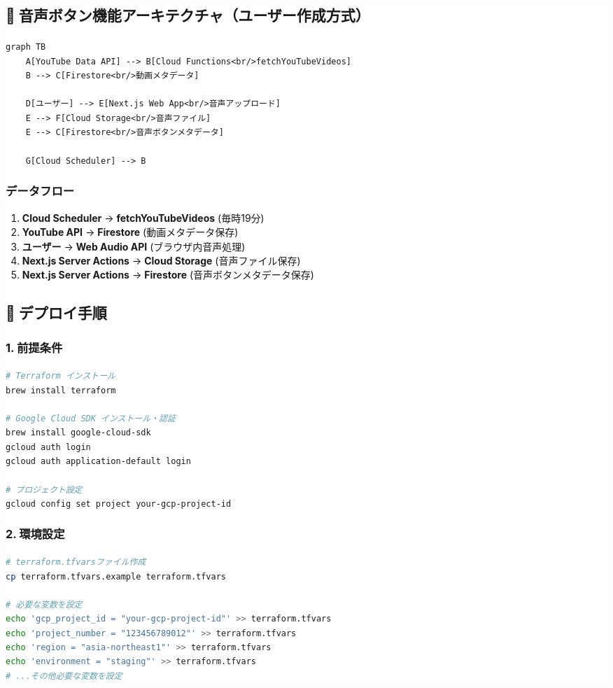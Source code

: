 ## 🎯 音声ボタン機能アーキテクチャ（ユーザー作成方式）

```mermaid
graph TB
    A[YouTube Data API] --> B[Cloud Functions<br/>fetchYouTubeVideos]
    B --> C[Firestore<br/>動画メタデータ]
    
    D[ユーザー] --> E[Next.js Web App<br/>音声アップロード]
    E --> F[Cloud Storage<br/>音声ファイル]
    E --> C[Firestore<br/>音声ボタンメタデータ]
    
    G[Cloud Scheduler] --> B
```

### データフロー
1. **Cloud Scheduler** → **fetchYouTubeVideos** (毎時19分)
2. **YouTube API** → **Firestore** (動画メタデータ保存)
3. **ユーザー** → **Web Audio API** (ブラウザ内音声処理)
4. **Next.js Server Actions** → **Cloud Storage** (音声ファイル保存)
5. **Next.js Server Actions** → **Firestore** (音声ボタンメタデータ保存)

## 🚀 デプロイ手順

### 1. 前提条件

```bash
# Terraform インストール
brew install terraform

# Google Cloud SDK インストール・認証
brew install google-cloud-sdk
gcloud auth login
gcloud auth application-default login

# プロジェクト設定
gcloud config set project your-gcp-project-id
```

### 2. 環境設定

```bash
# terraform.tfvarsファイル作成
cp terraform.tfvars.example terraform.tfvars

# 必要な変数を設定
echo 'gcp_project_id = "your-gcp-project-id"' >> terraform.tfvars
echo 'project_number = "123456789012"' >> terraform.tfvars
echo 'region = "asia-northeast1"' >> terraform.tfvars
echo 'environment = "staging"' >> terraform.tfvars
# ...その他必要な変数を設定
```
